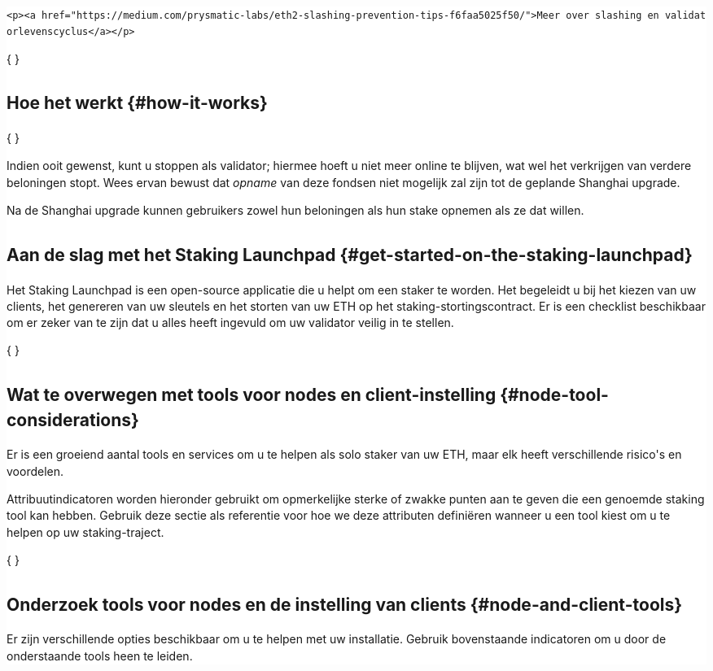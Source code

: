     <p><a href="https://medium.com/prysmatic-labs/eth2-slashing-prevention-tips-f6faa5025f50/">Meer over slashing en validatorlevenscyclus</a></p>

  </ExpandableCard>
</InfoGrid>

{
<StakingComparison page="solo" />
}

## Hoe het werkt \{#how-it-works}

{
<StakingHowSoloWorks />
}

Indien ooit gewenst, kunt u stoppen als validator; hiermee hoeft u niet meer online te blijven, wat wel het verkrijgen van verdere beloningen stopt. Wees ervan bewust dat _opname_ van deze fondsen niet mogelijk zal zijn tot de geplande Shanghai upgrade.

Na de Shanghai upgrade kunnen gebruikers zowel hun beloningen als hun stake opnemen als ze dat willen.

## Aan de slag met het Staking Launchpad \{#get-started-on-the-staking-launchpad}

Het Staking Launchpad is een open-source applicatie die u helpt om een staker te worden. Het begeleidt u bij het kiezen van uw clients, het genereren van uw sleutels en het storten van uw ETH op het staking-stortingscontract. Er is een checklist beschikbaar om er zeker van te zijn dat u alles heeft ingevuld om uw validator veilig in te stellen.

{
<StakingLaunchpadWidget />
}

## Wat te overwegen met tools voor nodes en client-instelling \{#node-tool-considerations}

Er is een groeiend aantal tools en services om u te helpen als solo staker van uw ETH, maar elk heeft verschillende risico's en voordelen.

Attribuutindicatoren worden hieronder gebruikt om opmerkelijke sterke of zwakke punten aan te geven die een genoemde staking tool kan hebben. Gebruik deze sectie als referentie voor hoe we deze attributen definiëren wanneer u een tool kiest om u te helpen op uw staking-traject.

{
<StakingConsiderations page="solo" />
}

## Onderzoek tools voor nodes en de instelling van clients \{#node-and-client-tools}

Er zijn verschillende opties beschikbaar om u te helpen met uw installatie. Gebruik bovenstaande indicatoren om u door de onderstaande tools heen te leiden.
